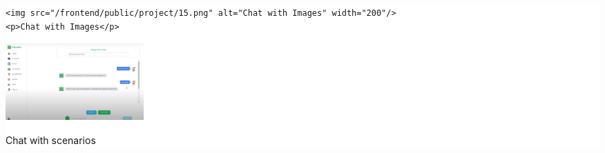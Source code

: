     <img src="/frontend/public/project/15.png" alt="Chat with Images" width="200"/>
    <p>Chat with Images</p>
  </div>
  <div>
    <img src="/frontend/public/project/14.png" alt="Chat with PDFs" width="200"/>
    <p>Chat with scenarios</p>
  </div>
</div>
